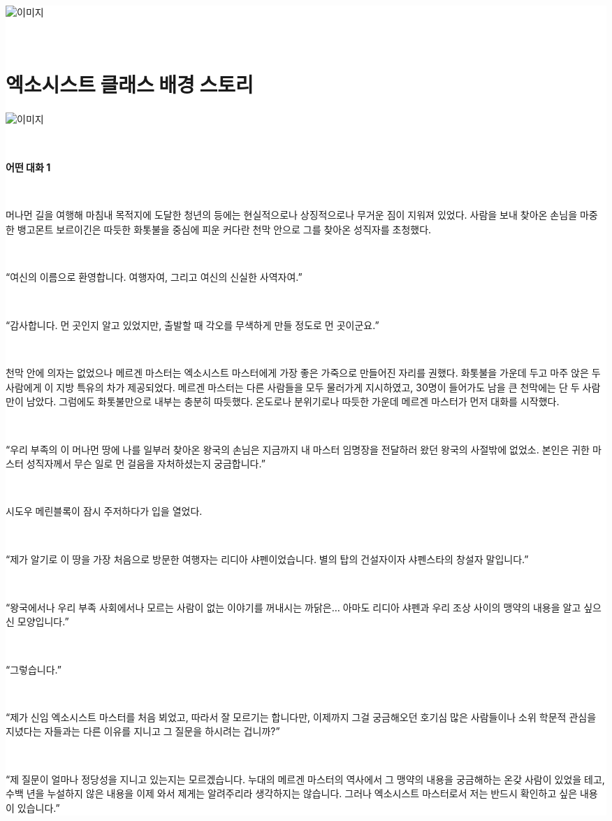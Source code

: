 ![이미지](./images/exorcist00.png)

&nbsp;

# 엑소시스트 클래스 배경 스토리

![이미지](./images/exorcist01.png)

&nbsp;

**어떤 대화 1**

&nbsp;

머나먼 길을 여행해 마침내 목적지에 도달한 청년의 등에는 현실적으로나 상징적으로나 무거운 짐이 지워져 있었다. 사람을 보내 찾아온 손님을 마중한 뱅고몬트 보르이긴은 따듯한 화톳불을 중심에 피운 커다란 천막 안으로 그를 찾아온 성직자를 초청했다.

&nbsp;

“여신의 이름으로 환영합니다. 여행자여, 그리고 여신의 신실한 사역자여.”

&nbsp;

“감사합니다. 먼 곳인지 알고 있었지만, 출발할 때 각오를 무색하게 만들 정도로 먼 곳이군요.”

&nbsp;

천막 안에 의자는 없었으나 메르겐 마스터는 엑소시스트 마스터에게 가장 좋은 가죽으로 만들어진 자리를 권했다. 화톳불을 가운데 두고 마주 앉은 두 사람에게 이 지방 특유의 차가 제공되었다. 메르겐 마스터는 다른 사람들을 모두 물러가게 지시하였고, 30명이 들어가도 남을 큰 천막에는 단 두 사람만이 남았다. 그럼에도 화톳불만으로 내부는 충분히 따듯했다. 온도로나 분위기로나 따듯한 가운데 메르겐 마스터가 먼저 대화를 시작했다.

&nbsp;

“우리 부족의 이 머나먼 땅에 나를 일부러 찾아온 왕국의 손님은 지금까지 내 마스터 임명장을 전달하러 왔던 왕국의 사절밖에 없었소. 본인은 귀한 마스터 성직자께서 무슨 일로 먼 걸음을 자처하셨는지 궁금합니다.”

&nbsp;

시도우 메린블록이 잠시 주저하다가 입을 열었다.

&nbsp;

“제가 알기로 이 땅을 가장 처음으로 방문한 여행자는 리디아 샤펜이었습니다. 별의 탑의 건설자이자 샤펜스타의 창설자 말입니다.”

&nbsp;

“왕국에서나 우리 부족 사회에서나 모르는 사람이 없는 이야기를 꺼내시는 까닭은… 아마도 리디아 샤펜과 우리 조상 사이의 맹약의 내용을 알고 싶으신 모양입니다.”

&nbsp;

“그렇습니다.”

&nbsp;

“제가 신임 엑소시스트 마스터를 처음 뵈었고, 따라서 잘 모르기는 합니다만, 이제까지 그걸 궁금해오던 호기심 많은 사람들이나 소위 학문적 관심을 지녔다는 자들과는 다른 이유를 지니고 그 질문을 하시려는 겁니까?”

&nbsp;

“제 질문이 얼마나 정당성을 지니고 있는지는 모르겠습니다. 누대의 메르겐 마스터의 역사에서 그 맹약의 내용을 궁금해하는 온갖 사람이 있었을 테고, 수백 년을 누설하지 않은 내용을 이제 와서 제게는 알려주리라 생각하지는 않습니다. 그러나 엑소시스트 마스터로서 저는 반드시 확인하고 싶은 내용이 있습니다.”
